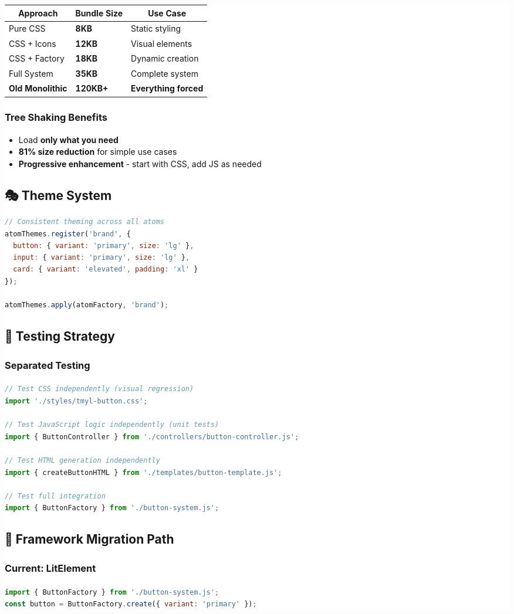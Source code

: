 | Approach | Bundle Size | Use Case |
|----------|-------------|----------|
| Pure CSS | **8KB** | Static styling |
| CSS + Icons | **12KB** | Visual elements |
| CSS + Factory | **18KB** | Dynamic creation |
| Full System | **35KB** | Complete system |
| **Old Monolithic** | **120KB+** | **Everything forced** |

### Tree Shaking Benefits
- Load **only what you need**
- **81% size reduction** for simple use cases
- **Progressive enhancement** - start with CSS, add JS as needed

## 🎭 Theme System

```javascript
// Consistent theming across all atoms
atomThemes.register('brand', {
  button: { variant: 'primary', size: 'lg' },
  input: { variant: 'primary', size: 'lg' },
  card: { variant: 'elevated', padding: 'xl' }
});

atomThemes.apply(atomFactory, 'brand');
```

## 🧪 Testing Strategy

### Separated Testing
```javascript
// Test CSS independently (visual regression)
import './styles/tmyl-button.css';

// Test JavaScript logic independently (unit tests)
import { ButtonController } from './controllers/button-controller.js';

// Test HTML generation independently
import { createButtonHTML } from './templates/button-template.js';

// Test full integration
import { ButtonFactory } from './button-system.js';
```

## 🔄 Framework Migration Path

### Current: LitElement
```javascript
import { ButtonFactory } from './button-system.js';
const button = ButtonFactory.create({ variant: 'primary' });
```
